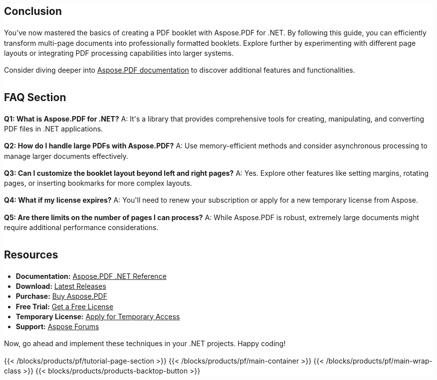 ## Conclusion

You’ve now mastered the basics of creating a PDF booklet with Aspose.PDF for .NET. By following this guide, you can efficiently transform multi-page documents into professionally formatted booklets. Explore further by experimenting with different page layouts or integrating PDF processing capabilities into larger systems.

Consider diving deeper into [Aspose.PDF documentation](https://reference.aspose.com/pdf/net/) to discover additional features and functionalities.

## FAQ Section

**Q1: What is Aspose.PDF for .NET?**
A: It's a library that provides comprehensive tools for creating, manipulating, and converting PDF files in .NET applications.

**Q2: How do I handle large PDFs with Aspose.PDF?**
A: Use memory-efficient methods and consider asynchronous processing to manage larger documents effectively.

**Q3: Can I customize the booklet layout beyond left and right pages?**
A: Yes. Explore other features like setting margins, rotating pages, or inserting bookmarks for more complex layouts.

**Q4: What if my license expires?**
A: You'll need to renew your subscription or apply for a new temporary license from Aspose.

**Q5: Are there limits on the number of pages I can process?**
A: While Aspose.PDF is robust, extremely large documents might require additional performance considerations.

## Resources
- **Documentation:** [Aspose.PDF .NET Reference](https://reference.aspose.com/pdf/net/)
- **Download:** [Latest Releases](https://releases.aspose.com/pdf/net/)
- **Purchase:** [Buy Aspose.PDF](https://purchase.aspose.com/buy)
- **Free Trial:** [Get a Free License](https://releases.aspose.com/pdf/net/)
- **Temporary License:** [Apply for Temporary Access](https://purchase.aspose.com/temporary-license/)
- **Support:** [Aspose Forums](https://forum.aspose.com/c/pdf/10)

Now, go ahead and implement these techniques in your .NET projects. Happy coding!


{{< /blocks/products/pf/tutorial-page-section >}}
{{< /blocks/products/pf/main-container >}}
{{< /blocks/products/pf/main-wrap-class >}}
{{< blocks/products/products-backtop-button >}}
